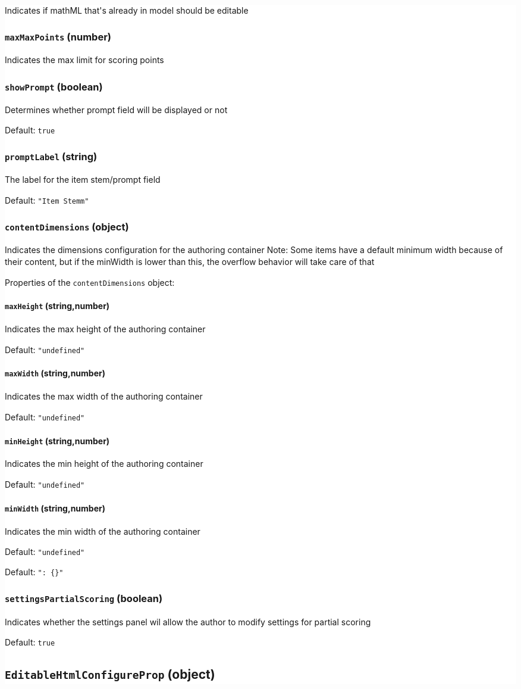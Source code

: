 Indicates if mathML that's already in model should be editable

### `maxMaxPoints` (number)

Indicates the max limit for scoring points

### `showPrompt` (boolean)

Determines whether prompt field will be displayed or not

Default: `true`

### `promptLabel` (string)

The label for the item stem/prompt field

Default: `"Item Stemm"`

### `contentDimensions` (object)

Indicates the dimensions configuration for the authoring container
Note: Some items have a default minimum width because of their content, but if
the minWidth is lower than this, the overflow behavior will take care of that

Properties of the `contentDimensions` object:

#### `maxHeight` (string,number)

Indicates the max height of the authoring container

Default: `"undefined"`

#### `maxWidth` (string,number)

Indicates the max width of the authoring container

Default: `"undefined"`

#### `minHeight` (string,number)

Indicates the min height of the authoring container

Default: `"undefined"`

#### `minWidth` (string,number)

Indicates the min width of the authoring container

Default: `"undefined"`

Default: `": {}"`

### `settingsPartialScoring` (boolean)

Indicates whether the settings panel wil allow the author to modify settings for partial scoring

Default: `true`

## `EditableHtmlConfigureProp` (object)
